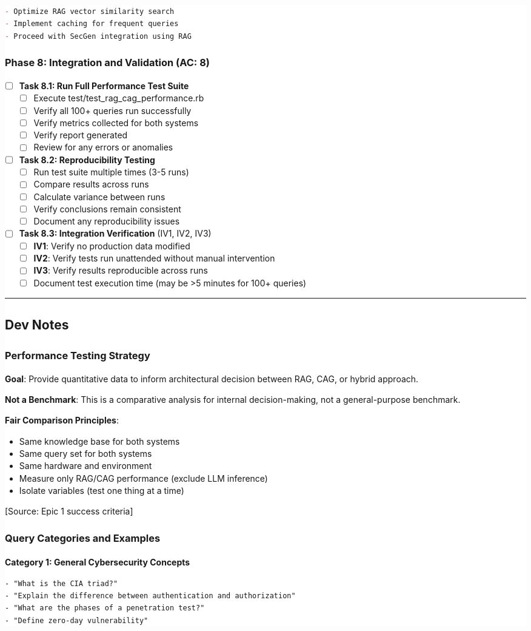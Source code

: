   ```markdown
  - Optimize RAG vector similarity search
  - Implement caching for frequent queries
  - Proceed with SecGen integration using RAG
  ```

### Phase 8: Integration and Validation (AC: 8)

- [ ] **Task 8.1: Run Full Performance Test Suite**
  - [ ] Execute test/test_rag_cag_performance.rb
  - [ ] Verify all 100+ queries run successfully
  - [ ] Verify metrics collected for both systems
  - [ ] Verify report generated
  - [ ] Review for any errors or anomalies

- [ ] **Task 8.2: Reproducibility Testing**
  - [ ] Run test suite multiple times (3-5 runs)
  - [ ] Compare results across runs
  - [ ] Calculate variance between runs
  - [ ] Verify conclusions remain consistent
  - [ ] Document any reproducibility issues

- [ ] **Task 8.3: Integration Verification** (IV1, IV2, IV3)
  - [ ] **IV1**: Verify no production data modified
  - [ ] **IV2**: Verify tests run unattended without manual intervention
  - [ ] **IV3**: Verify results reproducible across runs
  - [ ] Document test execution time (may be >5 minutes for 100+ queries)

---

## Dev Notes

### Performance Testing Strategy

**Goal**: Provide quantitative data to inform architectural decision between RAG, CAG, or hybrid approach.

**Not a Benchmark**: This is a comparative analysis for internal decision-making, not a general-purpose benchmark.

**Fair Comparison Principles**:
- Same knowledge base for both systems
- Same query set for both systems
- Same hardware and environment
- Measure only RAG/CAG performance (exclude LLM inference)
- Isolate variables (test one thing at a time)

[Source: Epic 1 success criteria]

### Query Categories and Examples

**Category 1: General Cybersecurity Concepts**
```
- "What is the CIA triad?"
- "Explain the difference between authentication and authorization"
- "What are the phases of a penetration test?"
- "Define zero-day vulnerability"
```
